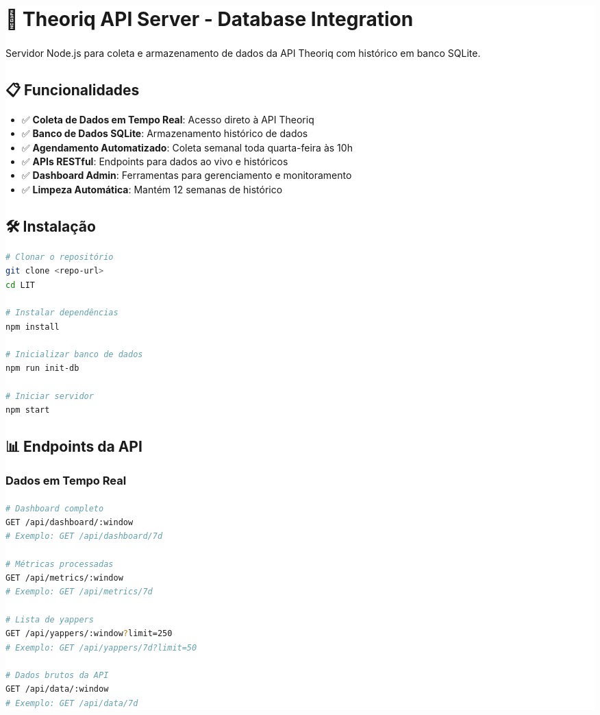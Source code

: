 # 🚀 Theoriq API Server - Database Integration

Servidor Node.js para coleta e armazenamento de dados da API Theoriq com histórico em banco SQLite.

## 📋 Funcionalidades

- ✅ **Coleta de Dados em Tempo Real**: Acesso direto à API Theoriq
- ✅ **Banco de Dados SQLite**: Armazenamento histórico de dados
- ✅ **Agendamento Automatizado**: Coleta semanal toda quarta-feira às 10h
- ✅ **APIs RESTful**: Endpoints para dados ao vivo e históricos
- ✅ **Dashboard Admin**: Ferramentas para gerenciamento e monitoramento
- ✅ **Limpeza Automática**: Mantém 12 semanas de histórico

## 🛠️ Instalação

```bash
# Clonar o repositório
git clone <repo-url>
cd LIT

# Instalar dependências
npm install

# Inicializar banco de dados
npm run init-db

# Iniciar servidor
npm start
```

## 📊 Endpoints da API

### Dados em Tempo Real

```bash
# Dashboard completo
GET /api/dashboard/:window
# Exemplo: GET /api/dashboard/7d

# Métricas processadas
GET /api/metrics/:window
# Exemplo: GET /api/metrics/7d

# Lista de yappers
GET /api/yappers/:window?limit=250
# Exemplo: GET /api/yappers/7d?limit=50

# Dados brutos da API
GET /api/data/:window
# Exemplo: GET /api/data/7d
```
